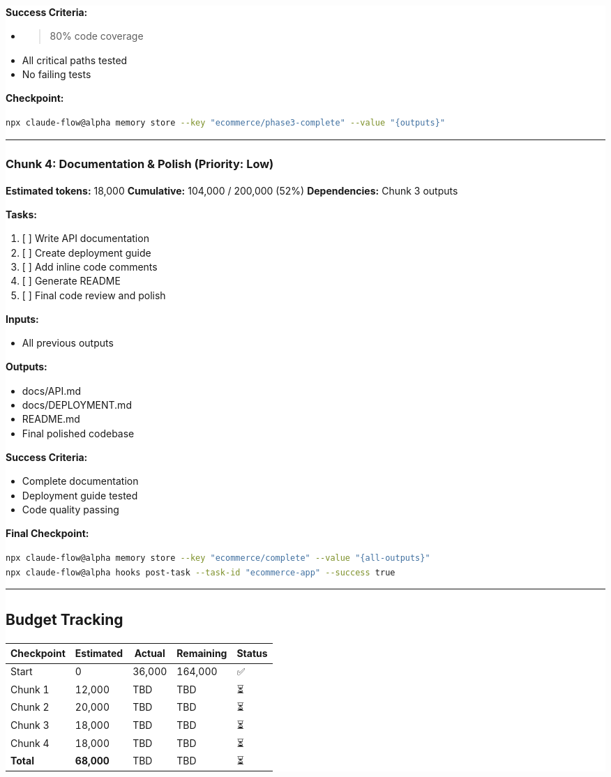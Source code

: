 **Success Criteria:**
- >80% code coverage
- All critical paths tested
- No failing tests

**Checkpoint:**
```bash
npx claude-flow@alpha memory store --key "ecommerce/phase3-complete" --value "{outputs}"
```

---

### Chunk 4: Documentation & Polish (Priority: Low)
**Estimated tokens:** 18,000
**Cumulative:** 104,000 / 200,000 (52%)
**Dependencies:** Chunk 3 outputs

**Tasks:**
1. [ ] Write API documentation
2. [ ] Create deployment guide
3. [ ] Add inline code comments
4. [ ] Generate README
5. [ ] Final code review and polish

**Inputs:**
- All previous outputs

**Outputs:**
- docs/API.md
- docs/DEPLOYMENT.md
- README.md
- Final polished codebase

**Success Criteria:**
- Complete documentation
- Deployment guide tested
- Code quality passing

**Final Checkpoint:**
```bash
npx claude-flow@alpha memory store --key "ecommerce/complete" --value "{all-outputs}"
npx claude-flow@alpha hooks post-task --task-id "ecommerce-app" --success true
```

---

## Budget Tracking

| Checkpoint | Estimated | Actual | Remaining | Status |
|------------|-----------|--------|-----------|--------|
| Start | 0 | 36,000 | 164,000 | ✅ |
| Chunk 1 | 12,000 | TBD | TBD | ⏳ |
| Chunk 2 | 20,000 | TBD | TBD | ⏳ |
| Chunk 3 | 18,000 | TBD | TBD | ⏳ |
| Chunk 4 | 18,000 | TBD | TBD | ⏳ |
| **Total** | **68,000** | TBD | TBD | ⏳ |
